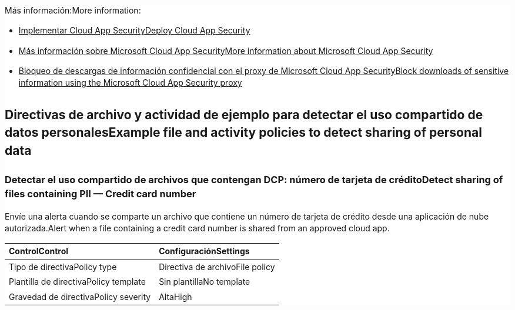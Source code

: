 <span data-ttu-id="1c2c7-177">Más información:</span><span class="sxs-lookup"><span data-stu-id="1c2c7-177">More information:</span></span>

-   [<span data-ttu-id="1c2c7-178">Implementar Cloud App Security</span><span class="sxs-lookup"><span data-stu-id="1c2c7-178">Deploy Cloud App Security</span></span>](https://docs.microsoft.com/es-ES/cloud-app-security/getting-started-with-cloud-app-security)

-   [<span data-ttu-id="1c2c7-179">Más información sobre Microsoft Cloud App Security</span><span class="sxs-lookup"><span data-stu-id="1c2c7-179">More information about Microsoft Cloud App Security</span></span>](https://www.microsoft.com/es-ES/cloud-platform/cloud-app-security)

-   [<span data-ttu-id="1c2c7-180">Bloqueo de descargas de información confidencial con el proxy de Microsoft Cloud App Security</span><span class="sxs-lookup"><span data-stu-id="1c2c7-180">Block downloads of sensitive information using the Microsoft Cloud App Security proxy</span></span>](https://docs.microsoft.com/es-ES/cloud-app-security/use-case-proxy-block-session-aad)

## <a name="example-file-and-activity-policies-to-detect-sharing-of-personal-data"></a><span data-ttu-id="1c2c7-181">Directivas de archivo y actividad de ejemplo para detectar el uso compartido de datos personales</span><span class="sxs-lookup"><span data-stu-id="1c2c7-181">Example file and activity policies to detect sharing of personal data</span></span>

### <a name="detect-sharing-of-files-containing-pii--credit-card-number"></a><span data-ttu-id="1c2c7-182">Detectar el uso compartido de archivos que contengan DCP: número de tarjeta de crédito</span><span class="sxs-lookup"><span data-stu-id="1c2c7-182">Detect sharing of files containing PII — Credit card number</span></span>

<span data-ttu-id="1c2c7-183">Envíe una alerta cuando se comparte un archivo que contiene un número de tarjeta de crédito desde una aplicación de nube autorizada.</span><span class="sxs-lookup"><span data-stu-id="1c2c7-183">Alert when a file containing a credit card number is shared from an approved cloud app.</span></span>

<table>
<thead>
<tr class="header">
<th align="left"><span data-ttu-id="1c2c7-184"><strong>Control</strong></span><span class="sxs-lookup"><span data-stu-id="1c2c7-184"><strong>Control</strong></span></span></th>
<th align="left"><span data-ttu-id="1c2c7-185"><strong>Configuración</strong></span><span class="sxs-lookup"><span data-stu-id="1c2c7-185"><strong>Settings</strong></span></span></th>
</tr>
</thead>
<tbody>
<tr class="odd">
<td align="left"><span data-ttu-id="1c2c7-186">Tipo de directiva</span><span class="sxs-lookup"><span data-stu-id="1c2c7-186">Policy type</span></span></td>
<td align="left"><span data-ttu-id="1c2c7-187">Directiva de archivo</span><span class="sxs-lookup"><span data-stu-id="1c2c7-187">File policy</span></span></td>
</tr>
<tr class="even">
<td align="left"><span data-ttu-id="1c2c7-188">Plantilla de directiva</span><span class="sxs-lookup"><span data-stu-id="1c2c7-188">Policy template</span></span></td>
<td align="left"><span data-ttu-id="1c2c7-189">Sin plantilla</span><span class="sxs-lookup"><span data-stu-id="1c2c7-189">No template</span></span></td>
</tr>
<tr class="odd">
<td align="left"><span data-ttu-id="1c2c7-190">Gravedad de directiva</span><span class="sxs-lookup"><span data-stu-id="1c2c7-190">Policy severity</span></span></td>
<td align="left"><span data-ttu-id="1c2c7-191">Alta</span><span class="sxs-lookup"><span data-stu-id="1c2c7-191">High</span></span></td>
</tr>
<tr class="even">
